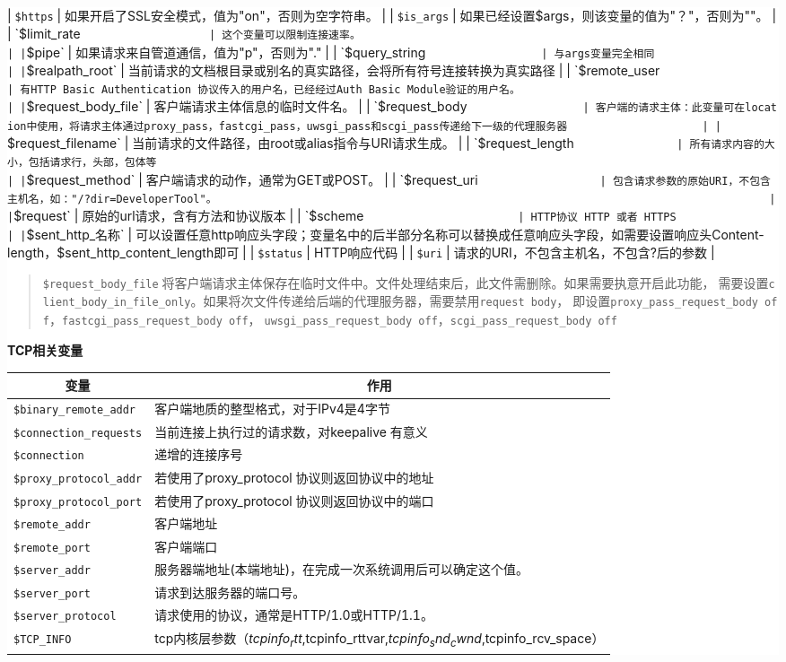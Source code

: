 | `$https`                       	| 如果开启了SSL安全模式，值为"on"，否则为空字符串。                                                                                                  	|
| `$is_args`                     	| 如果已经设置$args，则该变量的值为"？"，否则为""。                                                                                                  	|
| `$limit_rate`                  	| 这个变量可以限制连接速率。                                                                                                                         	|
| `$pipe`                        	| 如果请求来自管道通信，值为"p"，否则为"."                                                                                                           	|
| `$query_string`                	| 与args变量完全相同                                                                                                                                 	|
| `$realpath_root`               	| 当前请求的文档根目录或别名的真实路径，会将所有符号连接转换为真实路径                                                                               	|
| `$remote_user`                 	| 有HTTP Basic Authentication 协议传入的用户名，已经经过Auth Basic Module验证的用户名。                                                              	|
| `$request_body_file`           	| 客户端请求主体信息的临时文件名。                                                                                                                   	|
| `$request_body`                	| 客户端的请求主体：此变量可在location中使用，将请求主体通过proxy_pass，fastcgi_pass，uwsgi_pass和scgi_pass传递给下一级的代理服务器                  	|
| `$request_filename`            	| 当前请求的文件路径，由root或alias指令与URI请求生成。                                                                                               	|
| `$request_length`              	| 所有请求内容的大小，包括请求行，头部，包体等                                                                                                       	|
| `$request_method`              	| 客户端请求的动作，通常为GET或POST。                                                                                                                	|
| `$request_uri`                 	| 包含请求参数的原始URI，不包含主机名，如："/?dir=DeveloperTool"。                                                                                   	|
| `$request`                     	| 原始的url请求，含有方法和协议版本                                                                                                                  	|
| `$scheme`                      	| HTTP协议 HTTP 或者 HTTPS                                                                                                                           	|
| `$sent_http_名称`              	| 可以设置任意http响应头字段；变量名中的后半部分名称可以替换成任意响应头字段，如需要设置响应头Content-length，$sent_http_content_length即可          	|
| `$status`                      	| HTTP响应代码                                                                                                                                       	|
| `$uri`                         	| 请求的URI，不包含主机名，不包含?后的参数                                                                                                           	|


> `$request_body_file` 将客户端请求主体保存在临时文件中。文件处理结束后，此文件需删除。如果需要执意开启此功能，
> 需要设置`client_body_in_file_only`。如果将次文件传递给后端的代理服务器，需要禁用`request body`，
> 即设置`proxy_pass_request_body off`，`fastcgi_pass_request_body off`，
> `uwsgi_pass_request_body off`，`scgi_pass_request_body off`



**TCP相关变量**

| 变量                   	| 作用                                                                               	|
|------------------------	|------------------------------------------------------------------------------------	|
| `$binary_remote_addr`  	| 客户端地质的整型格式，对于IPv4是4字节                                              	|
| `$connection_requests` 	| 当前连接上执行过的请求数，对keepalive 有意义                                       	|
| `$connection`          	| 递增的连接序号                                                                     	|
| `$proxy_protocol_addr` 	| 若使用了proxy_protocol 协议则返回协议中的地址                                      	|
| `$proxy_protocol_port` 	| 若使用了proxy_protocol 协议则返回协议中的端口                                      	|
| `$remote_addr`         	| 客户端地址                                                                         	|
| `$remote_port`         	| 客户端端口                                                                         	|
| `$server_addr`         	| 服务器端地址(本端地址)，在完成一次系统调用后可以确定这个值。                       	|
| `$server_port`         	| 请求到达服务器的端口号。                                                           	|
| `$server_protocol`     	| 请求使用的协议，通常是HTTP/1.0或HTTP/1.1。                                         	|
| `$TCP_INFO`            	| tcp内核层参数（$tcpinfo_rtt,$tcpinfo_rttvar,$tcpinfo_snd_cwnd,$tcpinfo_rcv_space） 	|
